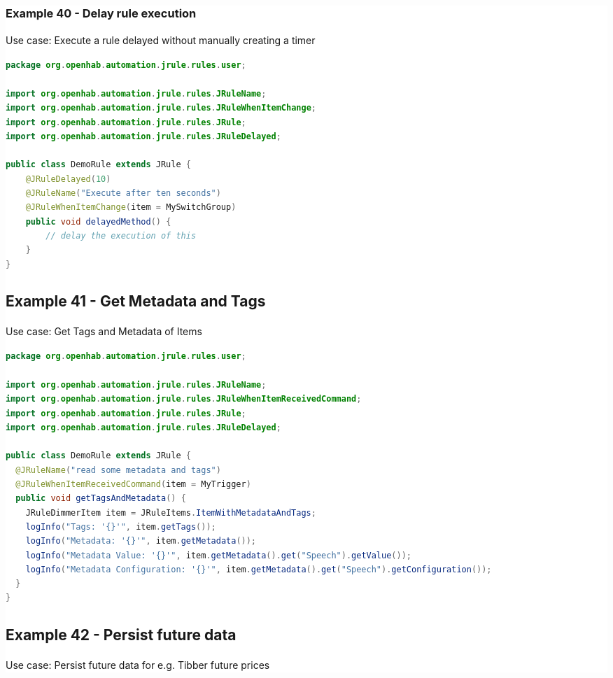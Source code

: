 ```java
```

### Example 40 - Delay rule execution

Use case: Execute a rule delayed without manually creating a timer

```java
package org.openhab.automation.jrule.rules.user;

import org.openhab.automation.jrule.rules.JRuleName;
import org.openhab.automation.jrule.rules.JRuleWhenItemChange;
import org.openhab.automation.jrule.rules.JRule;
import org.openhab.automation.jrule.rules.JRuleDelayed;

public class DemoRule extends JRule {
    @JRuleDelayed(10)
    @JRuleName("Execute after ten seconds")
    @JRuleWhenItemChange(item = MySwitchGroup)
    public void delayedMethod() {
        // delay the execution of this
    }
}
```

## Example 41 - Get Metadata and Tags

Use case: Get Tags and Metadata of Items

```java
package org.openhab.automation.jrule.rules.user;

import org.openhab.automation.jrule.rules.JRuleName;
import org.openhab.automation.jrule.rules.JRuleWhenItemReceivedCommand;
import org.openhab.automation.jrule.rules.JRule;
import org.openhab.automation.jrule.rules.JRuleDelayed;

public class DemoRule extends JRule {
  @JRuleName("read some metadata and tags")
  @JRuleWhenItemReceivedCommand(item = MyTrigger)
  public void getTagsAndMetadata() {
    JRuleDimmerItem item = JRuleItems.ItemWithMetadataAndTags;
    logInfo("Tags: '{}'", item.getTags());
    logInfo("Metadata: '{}'", item.getMetadata());
    logInfo("Metadata Value: '{}'", item.getMetadata().get("Speech").getValue());
    logInfo("Metadata Configuration: '{}'", item.getMetadata().get("Speech").getConfiguration());
  }
}
```

## Example 42 - Persist future data

Use case: Persist future data for e.g. Tibber future prices
